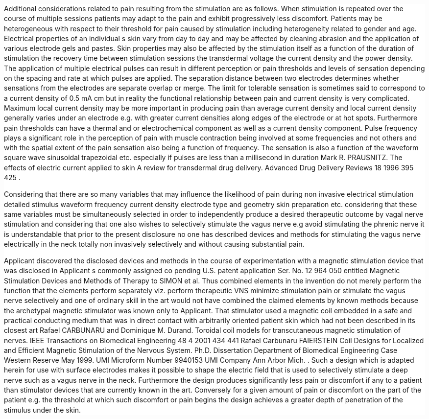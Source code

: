 Additional considerations related to pain resulting from the stimulation are as follows. When stimulation is repeated over the course of multiple sessions patients may adapt to the pain and exhibit progressively less discomfort. Patients may be heterogeneous with respect to their threshold for pain caused by stimulation including heterogeneity related to gender and age. Electrical properties of an individual s skin vary from day to day and may be affected by cleaning abrasion and the application of various electrode gels and pastes. Skin properties may also be affected by the stimulation itself as a function of the duration of stimulation the recovery time between stimulation sessions the transdermal voltage the current density and the power density. The application of multiple electrical pulses can result in different perception or pain thresholds and levels of sensation depending on the spacing and rate at which pulses are applied. The separation distance between two electrodes determines whether sensations from the electrodes are separate overlap or merge. The limit for tolerable sensation is sometimes said to correspond to a current density of 0.5 mA cm but in reality the functional relationship between pain and current density is very complicated. Maximum local current density may be more important in producing pain than average current density and local current density generally varies under an electrode e.g. with greater current densities along edges of the electrode or at hot spots. Furthermore pain thresholds can have a thermal and or electrochemical component as well as a current density component. Pulse frequency plays a significant role in the perception of pain with muscle contraction being involved at some frequencies and not others and with the spatial extent of the pain sensation also being a function of frequency. The sensation is also a function of the waveform square wave sinusoidal trapezoidal etc. especially if pulses are less than a millisecond in duration Mark R. PRAUSNITZ. The effects of electric current applied to skin A review for transdermal drug delivery. Advanced Drug Delivery Reviews 18 1996 395 425 .

Considering that there are so many variables that may influence the likelihood of pain during non invasive electrical stimulation detailed stimulus waveform frequency current density electrode type and geometry skin preparation etc. considering that these same variables must be simultaneously selected in order to independently produce a desired therapeutic outcome by vagal nerve stimulation and considering that one also wishes to selectively stimulate the vagus nerve e.g avoid stimulating the phrenic nerve it is understandable that prior to the present disclosure no one has described devices and methods for stimulating the vagus nerve electrically in the neck totally non invasively selectively and without causing substantial pain.

Applicant discovered the disclosed devices and methods in the course of experimentation with a magnetic stimulation device that was disclosed in Applicant s commonly assigned co pending U.S. patent application Ser. No. 12 964 050 entitled Magnetic Stimulation Devices and Methods of Therapy to SIMON et al. Thus combined elements in the invention do not merely perform the function that the elements perform separately viz. perform therapeutic VNS minimize stimulation pain or stimulate the vagus nerve selectively and one of ordinary skill in the art would not have combined the claimed elements by known methods because the archetypal magnetic stimulator was known only to Applicant. That stimulator used a magnetic coil embedded in a safe and practical conducting medium that was in direct contact with arbitrarily oriented patient skin which had not been described in its closest art Rafael CARBUNARU and Dominique M. Durand. Toroidal coil models for transcutaneous magnetic stimulation of nerves. IEEE Transactions on Biomedical Engineering 48 4 2001 434 441 Rafael Carbunaru FAIERSTEIN Coil Designs for Localized and Efficient Magnetic Stimulation of the Nervous System. Ph.D. Dissertation Department of Biomedical Engineering Case Western Reserve May 1999. UMI Microform Number 9940153 UMI Company Ann Arbor Mich. . Such a design which is adapted herein for use with surface electrodes makes it possible to shape the electric field that is used to selectively stimulate a deep nerve such as a vagus nerve in the neck. Furthermore the design produces significantly less pain or discomfort if any to a patient than stimulator devices that are currently known in the art. Conversely for a given amount of pain or discomfort on the part of the patient e.g. the threshold at which such discomfort or pain begins the design achieves a greater depth of penetration of the stimulus under the skin.
